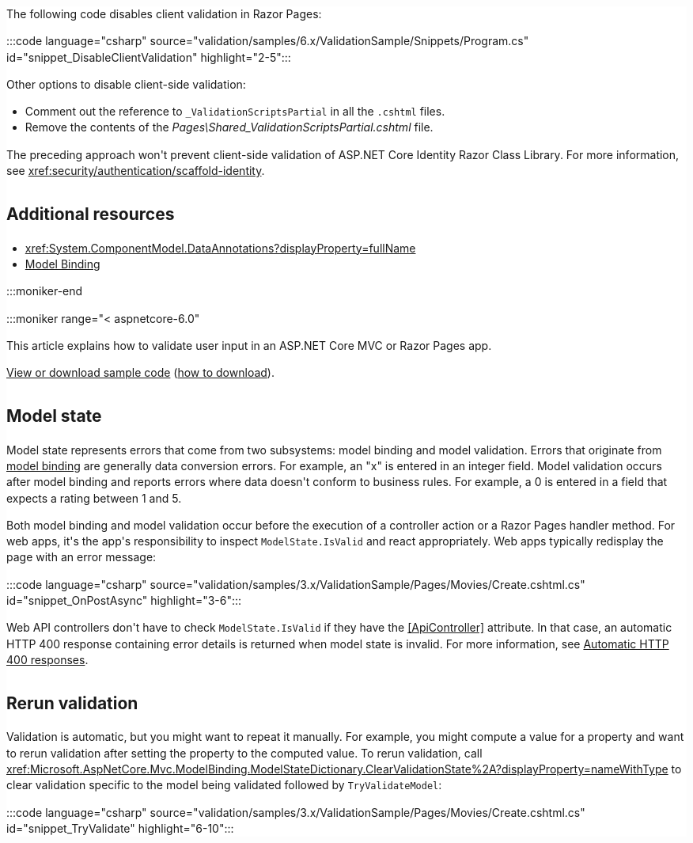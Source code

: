The following code disables client validation in Razor Pages:

:::code language="csharp" source="validation/samples/6.x/ValidationSample/Snippets/Program.cs" id="snippet_DisableClientValidation" highlight="2-5":::

Other options to disable client-side validation:

* Comment out the reference to `_ValidationScriptsPartial` in all the `.cshtml` files.
* Remove the contents of the *Pages\Shared\_ValidationScriptsPartial.cshtml* file.

The preceding approach won't prevent client-side validation of ASP.NET Core Identity Razor Class Library. For more information, see <xref:security/authentication/scaffold-identity>.

## Additional resources

* <xref:System.ComponentModel.DataAnnotations?displayProperty=fullName>
* [Model Binding](model-binding.md)

:::moniker-end

:::moniker range="< aspnetcore-6.0"

This article explains how to validate user input in an ASP.NET Core MVC or Razor Pages app.

[View or download sample code](https://github.com/dotnet/AspNetCore.Docs/tree/main/aspnetcore/mvc/models/validation/samples) ([how to download](xref:index#how-to-download-a-sample)).

## Model state

Model state represents errors that come from two subsystems: model binding and model validation. Errors that originate from [model binding](model-binding.md) are generally data conversion errors. For example, an "x" is entered in an integer field. Model validation occurs after model binding and reports errors where data doesn't conform to business rules. For example, a 0 is entered in a field that expects a rating between 1 and 5.

Both model binding and model validation occur before the execution of a controller action or a Razor Pages handler method. For web apps, it's the app's responsibility to inspect `ModelState.IsValid` and react appropriately. Web apps typically redisplay the page with an error message:

:::code language="csharp" source="validation/samples/3.x/ValidationSample/Pages/Movies/Create.cshtml.cs" id="snippet_OnPostAsync" highlight="3-6":::

Web API controllers don't have to check `ModelState.IsValid` if they have the [[ApiController]](xref:Microsoft.AspNetCore.Mvc.ApiControllerAttribute) attribute. In that case, an automatic HTTP 400 response containing error details is returned when model state is invalid. For more information, see [Automatic HTTP 400 responses](xref:web-api/index#automatic-http-400-responses).

## Rerun validation

Validation is automatic, but you might want to repeat it manually. For example, you might compute a value for a property and want to rerun validation after setting the property to the computed value. To rerun validation, call <xref:Microsoft.AspNetCore.Mvc.ModelBinding.ModelStateDictionary.ClearValidationState%2A?displayProperty=nameWithType> to clear validation specific to the model being validated followed by `TryValidateModel`:

:::code language="csharp" source="validation/samples/3.x/ValidationSample/Pages/Movies/Create.cshtml.cs" id="snippet_TryValidate" highlight="6-10":::

